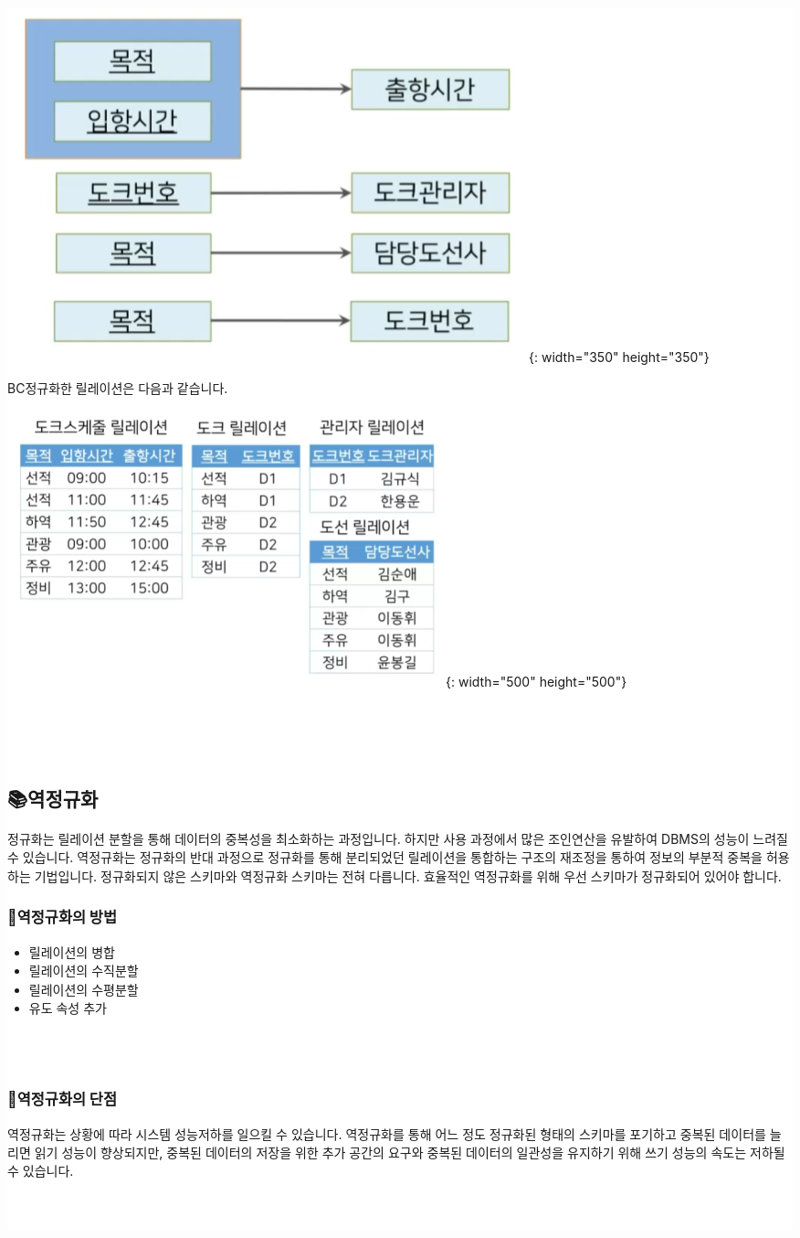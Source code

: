 ![BCNF](\assets\images\DB\BCNF.png){: width="350" height="350"}

BC정규화한 릴레이션은 다음과 같습니다.

![BCNFrelation](\assets\images\DB\BCNFrelation.png){: width="500" height="500"}

<br><br><br>

## 📚역정규화
정규화는 릴레이션 분할을 통해 데이터의 중복성을 최소화하는 과정입니다. 하지만 사용 과정에서 많은 조인연산을 유발하여 DBMS의 성능이 느려질 수 있습니다. 역정규화는 정규화의 반대 과정으로 정규화를 통해 분리되었던 릴레이션을 통합하는 구조의 재조정을 통하여 정보의 부분적 중복을 허용하는 기법입니다. 정규화되지 않은 스키마와 역정규화 스키마는 전혀 다릅니다. 효율적인 역정규화를 위해 우선 스키마가 정규화되어 있어야 합니다.

### 📄역정규화의 방법
* 릴레이션의 병합
* 릴레이션의 수직분할
* 릴레이션의 수평분할
* 유도 속성 추가

<br><br>

### 📄역정규화의 단점
역정규화는 상황에 따라 시스템 성능저하를 일으킬 수 있습니다. 역정규화를 통해 어느 정도 정규화된 형태의 스키마를 포기하고 중복된 데이터를 늘리면 읽기 성능이 향상되지만, 중복된 데이터의 저장을 위한 추가 공간의 요구와 중복된 데이터의 일관성을 유지하기 위해 쓰기 성능의 속도는 저하될 수 있습니다.

<br><br>